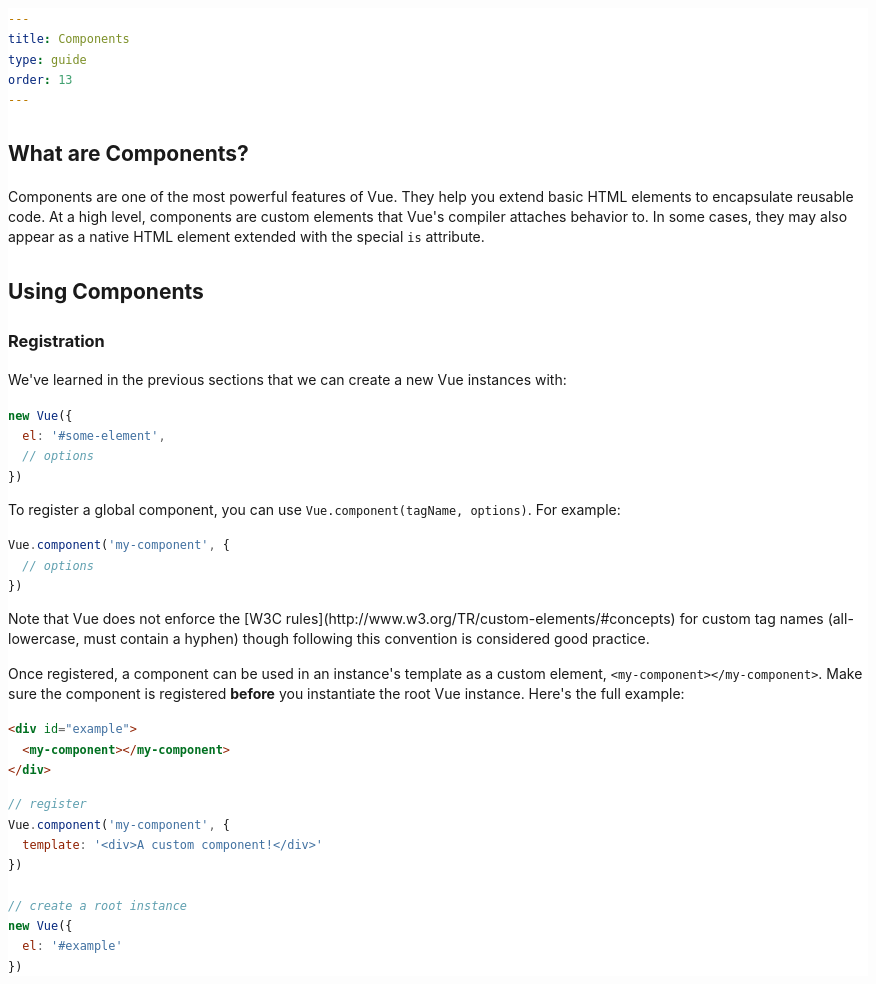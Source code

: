 ```yaml
---
title: Components
type: guide
order: 13
---
```


## What are Components?

Components are one of the most powerful features of Vue. They help you extend basic HTML elements to encapsulate reusable code. At a high level, components are custom elements that Vue's compiler attaches behavior to. In some cases, they may also appear as a native HTML element extended with the special `is` attribute.

## Using Components

### Registration

We've learned in the previous sections that we can create a new Vue instances with:

``` js
new Vue({
  el: '#some-element',
  // options
})
```

To register a global component, you can use `Vue.component(tagName, options)`. For example:

``` js
Vue.component('my-component', {
  // options
})
```

<p class="tip">Note that Vue does not enforce the [W3C rules](http://www.w3.org/TR/custom-elements/#concepts) for custom tag names (all-lowercase, must contain a hyphen) though following this convention is considered good practice.</p>

Once registered, a component can be used in an instance's template as a custom element, `<my-component></my-component>`. Make sure the component is registered **before** you instantiate the root Vue instance. Here's the full example:

``` html
<div id="example">
  <my-component></my-component>
</div>
```

``` js
// register
Vue.component('my-component', {
  template: '<div>A custom component!</div>'
})

// create a root instance
new Vue({
  el: '#example'
})
```
